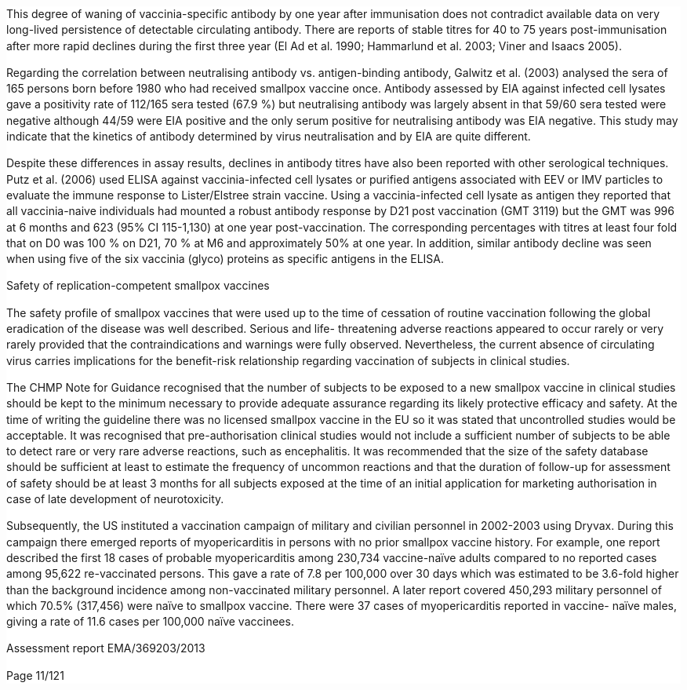 This degree of waning of vaccinia-specific antibody by one year after immunisation does not contradict available data on very long-lived persistence of detectable circulating antibody. There are reports of stable titres for 40 to 75 years post-immunisation after more rapid declines during the first three year (El Ad et al. 1990; Hammarlund et al. 2003; Viner and Isaacs 2005).

Regarding the correlation between neutralising antibody vs. antigen-binding antibody, Galwitz et al. (2003) analysed the sera of 165 persons born before 1980 who had received smallpox vaccine once. Antibody assessed by EIA against infected cell lysates gave a positivity rate of 112/165 sera tested (67.9 %) but neutralising antibody was largely absent in that 59/60 sera tested were negative although 44/59 were EIA positive and the only serum positive for neutralising antibody was EIA negative. This study may indicate that the kinetics of antibody determined by virus neutralisation and by EIA are quite different.

Despite these differences in assay results, declines in antibody titres have also been reported with other serological techniques. Putz et al. (2006) used ELISA against vaccinia-infected cell lysates or purified antigens associated with EEV or IMV particles to evaluate the immune response to Lister/Elstree strain vaccine. Using a vaccinia-infected cell lysate as antigen they reported that all vaccinia-naive individuals had mounted a robust antibody response by D21 post vaccination (GMT 3119) but the GMT was 996 at 6 months and 623 (95% CI 115-1,130) at one year post-vaccination. The corresponding percentages with titres at least four fold that on D0 was 100 % on D21, 70 % at M6 and approximately 50% at one year. In addition, similar antibody decline was seen when using five of the six vaccinia (glyco) proteins as specific antigens in the ELISA.

Safety of replication-competent smallpox vaccines

The safety profile of smallpox vaccines that were used up to the time of cessation of routine vaccination following the global eradication of the disease was well described. Serious and life- threatening adverse reactions appeared to occur rarely or very rarely provided that the contraindications and warnings were fully observed. Nevertheless, the current absence of circulating virus carries implications for the benefit-risk relationship regarding vaccination of subjects in clinical studies.

The CHMP Note for Guidance recognised that the number of subjects to be exposed to a new smallpox vaccine in clinical studies should be kept to the minimum necessary to provide adequate assurance regarding its likely protective efficacy and safety. At the time of writing the guideline there was no licensed smallpox vaccine in the EU so it was stated that uncontrolled studies would be acceptable. It was recognised that pre-authorisation clinical studies would not include a sufficient number of subjects to be able to detect rare or very rare adverse reactions, such as encephalitis. It was recommended that the size of the safety database should be sufficient at least to estimate the frequency of uncommon reactions and that the duration of follow-up for assessment of safety should be at least 3 months for all subjects exposed at the time of an initial application for marketing authorisation in case of late development of neurotoxicity.

Subsequently, the US instituted a vaccination campaign of military and civilian personnel in 2002-2003 using Dryvax. During this campaign there emerged reports of myopericarditis in persons with no prior smallpox vaccine history. For example, one report described the first 18 cases of probable myopericarditis among 230,734 vaccine-naïve adults compared to no reported cases among 95,622 re-vaccinated persons. This gave a rate of 7.8 per 100,000 over 30 days which was estimated to be 3.6-fold higher than the background incidence among non-vaccinated military personnel. A later report covered 450,293 military personnel of which 70.5% (317,456) were naïve to smallpox vaccine. There were 37 cases of myopericarditis reported in vaccine- naïve males, giving a rate of 11.6 cases per 100,000 naïve vaccinees.

Assessment report EMA/369203/2013

Page 11/121
